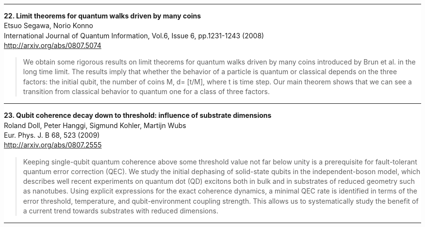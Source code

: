 ------

**22.    Limit theorems for quantum walks driven by many coins**  
Etsuo Segawa, Norio Konno  
International Journal of Quantum Information, Vol.6, Issue 6, pp.1231-1243 (2008)  
http://arxiv.org/abs/0807.5074  
<blockquote>
<p>
We obtain some rigorous results on limit theorems for quantum walks driven by many coins introduced by Brun et al. in the long time limit. The results imply that whether the behavior of a particle is quantum or classical depends on the three factors: the initial qubit, the number of coins M, d= [t/M], where t is time step. Our main theorem shows that we can see a transition from classical behavior to quantum one for a class of three factors.
</p>
</blockquote>

------

**23.    Qubit coherence decay down to threshold: influence of substrate dimensions**  
Roland Doll, Peter Hanggi, Sigmund Kohler, Martijn Wubs  
Eur. Phys. J. B 68, 523 (2009)  
http://arxiv.org/abs/0807.2555  
<blockquote>
<p>
Keeping single-qubit quantum coherence above some threshold value not far below unity is a prerequisite for fault-tolerant quantum error correction (QEC). We study the initial dephasing of solid-state qubits in the independent-boson model, which describes well recent experiments on quantum dot (QD) excitons both in bulk and in substrates of reduced geometry such as nanotubes. Using explicit expressions for the exact coherence dynamics, a minimal QEC rate is identified in terms of the error threshold, temperature, and qubit-environment coupling strength. This allows us to systematically study the benefit of a current trend towards substrates with reduced dimensions.
</p>
</blockquote>

------

